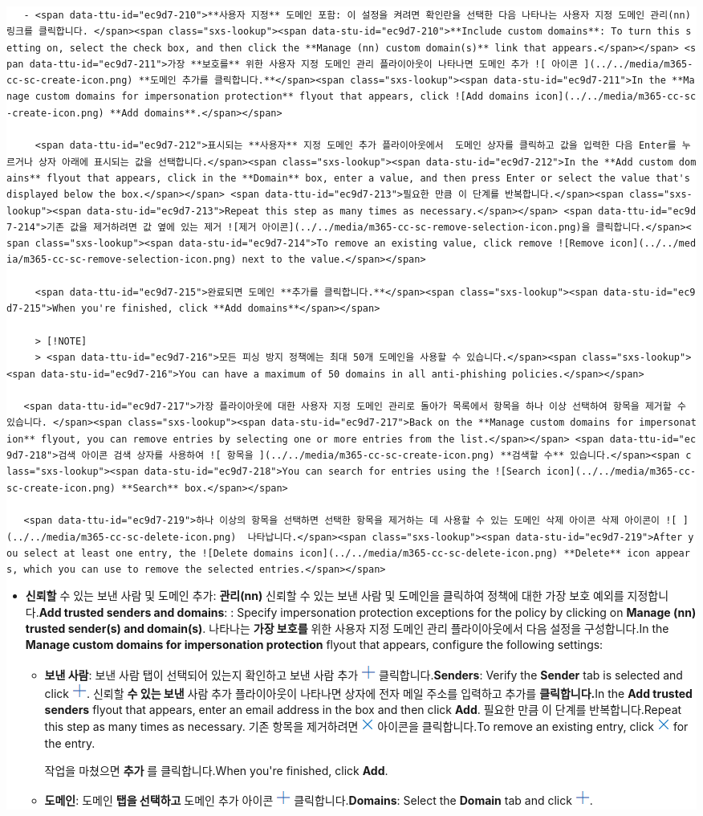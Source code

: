        - <span data-ttu-id="ec9d7-210">**사용자 지정** 도메인 포함: 이 설정을 켜려면 확인란을 선택한 다음 나타나는 사용자 지정 도메인 관리(nn) 링크를 클릭합니다. </span><span class="sxs-lookup"><span data-stu-id="ec9d7-210">**Include custom domains**: To turn this setting on, select the check box, and then click the **Manage (nn) custom domain(s)** link that appears.</span></span> <span data-ttu-id="ec9d7-211">가장 **보호를** 위한 사용자 지정 도메인 관리 플라이아웃이 나타나면 도메인 추가 ![ 아이콘 ](../../media/m365-cc-sc-create-icon.png) **도메인 추가를 클릭합니다.**</span><span class="sxs-lookup"><span data-stu-id="ec9d7-211">In the **Manage custom domains for impersonation protection** flyout that appears, click ![Add domains icon](../../media/m365-cc-sc-create-icon.png) **Add domains**.</span></span>

         <span data-ttu-id="ec9d7-212">표시되는 **사용자** 지정 도메인 추가 플라이아웃에서  도메인 상자를 클릭하고 값을 입력한 다음 Enter를 누르거나 상자 아래에 표시되는 값을 선택합니다.</span><span class="sxs-lookup"><span data-stu-id="ec9d7-212">In the **Add custom domains** flyout that appears, click in the **Domain** box, enter a value, and then press Enter or select the value that's displayed below the box.</span></span> <span data-ttu-id="ec9d7-213">필요한 만큼 이 단계를 반복합니다.</span><span class="sxs-lookup"><span data-stu-id="ec9d7-213">Repeat this step as many times as necessary.</span></span> <span data-ttu-id="ec9d7-214">기존 값을 제거하려면 값 옆에 있는 제거 ![제거 아이콘](../../media/m365-cc-sc-remove-selection-icon.png)을 클릭합니다.</span><span class="sxs-lookup"><span data-stu-id="ec9d7-214">To remove an existing value, click remove ![Remove icon](../../media/m365-cc-sc-remove-selection-icon.png) next to the value.</span></span>

         <span data-ttu-id="ec9d7-215">완료되면 도메인 **추가를 클릭합니다.**</span><span class="sxs-lookup"><span data-stu-id="ec9d7-215">When you're finished, click **Add domains**</span></span>

         > [!NOTE]
         > <span data-ttu-id="ec9d7-216">모든 피싱 방지 정책에는 최대 50개 도메인을 사용할 수 있습니다.</span><span class="sxs-lookup"><span data-stu-id="ec9d7-216">You can have a maximum of 50 domains in all anti-phishing policies.</span></span>

       <span data-ttu-id="ec9d7-217">가장 플라이아웃에 대한 사용자 지정 도메인 관리로 돌아가 목록에서 항목을 하나 이상 선택하여 항목을 제거할 수 있습니다. </span><span class="sxs-lookup"><span data-stu-id="ec9d7-217">Back on the **Manage custom domains for impersonation** flyout, you can remove entries by selecting one or more entries from the list.</span></span> <span data-ttu-id="ec9d7-218">검색 아이콘 검색 상자를 사용하여 ![ 항목을 ](../../media/m365-cc-sc-create-icon.png) **검색할 수** 있습니다.</span><span class="sxs-lookup"><span data-stu-id="ec9d7-218">You can search for entries using the ![Search icon](../../media/m365-cc-sc-create-icon.png) **Search** box.</span></span>

       <span data-ttu-id="ec9d7-219">하나 이상의 항목을 선택하면 선택한 항목을 제거하는 데 사용할 수 있는 도메인 삭제 아이콘 삭제 아이콘이 ![ ](../../media/m365-cc-sc-delete-icon.png)  나타납니다.</span><span class="sxs-lookup"><span data-stu-id="ec9d7-219">After you select at least one entry, the ![Delete domains icon](../../media/m365-cc-sc-delete-icon.png) **Delete** icon appears, which you can use to remove the selected entries.</span></span>

   - <span data-ttu-id="ec9d7-220">**신뢰할** 수 있는 보낸 사람 및 도메인 추가: **관리(nn)** 신뢰할 수 있는 보낸 사람 및 도메인을 클릭하여 정책에 대한 가장 보호 예외를 지정합니다.</span><span class="sxs-lookup"><span data-stu-id="ec9d7-220">**Add trusted senders and domains**: : Specify impersonation protection exceptions for the policy by clicking on **Manage (nn) trusted sender(s) and domain(s)**.</span></span> <span data-ttu-id="ec9d7-221">나타나는 **가장 보호를** 위한 사용자 지정 도메인 관리 플라이아웃에서 다음 설정을 구성합니다.</span><span class="sxs-lookup"><span data-stu-id="ec9d7-221">In the **Manage custom domains for impersonation protection** flyout that appears, configure the following settings:</span></span>
      - <span data-ttu-id="ec9d7-222">**보낸 사람**:  보낸 사람 탭이 선택되어 있는지 확인하고 보낸 사람 추가 ![ 아이콘 을 ](../../media/m365-cc-sc-create-icon.png) 클릭합니다.</span><span class="sxs-lookup"><span data-stu-id="ec9d7-222">**Senders**: Verify the **Sender** tab is selected and click ![Add senders icon](../../media/m365-cc-sc-create-icon.png).</span></span> <span data-ttu-id="ec9d7-223">신뢰할 **수 있는 보낸** 사람 추가 플라이아웃이 나타나면 상자에 전자 메일 주소를 입력하고 추가를 **클릭합니다.**</span><span class="sxs-lookup"><span data-stu-id="ec9d7-223">In the **Add trusted senders** flyout that appears, enter an email address in the box and then click **Add**.</span></span> <span data-ttu-id="ec9d7-224">필요한 만큼 이 단계를 반복합니다.</span><span class="sxs-lookup"><span data-stu-id="ec9d7-224">Repeat this step as many times as necessary.</span></span> <span data-ttu-id="ec9d7-225">기존 항목을 제거하려면 ![ 항목의 삭제 ](../../media/m365-cc-sc-close-icon.png) 아이콘을 클릭합니다.</span><span class="sxs-lookup"><span data-stu-id="ec9d7-225">To remove an existing entry, click ![Delete icon](../../media/m365-cc-sc-close-icon.png) for the entry.</span></span>

        <span data-ttu-id="ec9d7-226">작업을 마쳤으면 **추가** 를 클릭합니다.</span><span class="sxs-lookup"><span data-stu-id="ec9d7-226">When you're finished, click **Add**.</span></span>

      - <span data-ttu-id="ec9d7-227">**도메인**: 도메인 **탭을 선택하고** 도메인 추가 아이콘 ![ 을 ](../../media/m365-cc-sc-create-icon.png) 클릭합니다.</span><span class="sxs-lookup"><span data-stu-id="ec9d7-227">**Domains**: Select the **Domain** tab and click ![Add domains icon](../../media/m365-cc-sc-create-icon.png).</span></span>
  